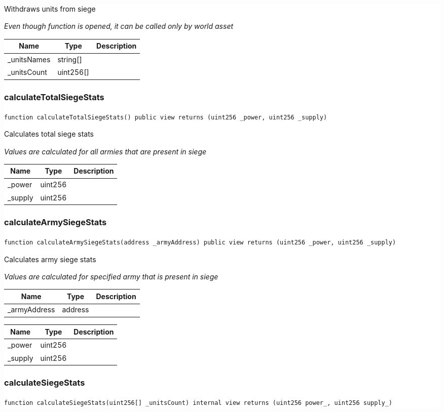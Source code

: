 Withdraws units from siege

_Even though function is opened, it can be called only by world asset_

| Name | Type | Description |
| ---- | ---- | ----------- |
| _unitsNames | string[] |  |
| _unitsCount | uint256[] |  |



### calculateTotalSiegeStats

```solidity
function calculateTotalSiegeStats() public view returns (uint256 _power, uint256 _supply)
```

Calculates total siege stats

_Values are calculated for all armies that are present in siege_


| Name | Type | Description |
| ---- | ---- | ----------- |
| _power | uint256 |  |
| _supply | uint256 |  |


### calculateArmySiegeStats

```solidity
function calculateArmySiegeStats(address _armyAddress) public view returns (uint256 _power, uint256 _supply)
```

Calculates army siege stats

_Values are calculated for specified army that is present in siege_

| Name | Type | Description |
| ---- | ---- | ----------- |
| _armyAddress | address |  |

| Name | Type | Description |
| ---- | ---- | ----------- |
| _power | uint256 |  |
| _supply | uint256 |  |


### calculateSiegeStats

```solidity
function calculateSiegeStats(uint256[] _unitsCount) internal view returns (uint256 power_, uint256 supply_)
```

